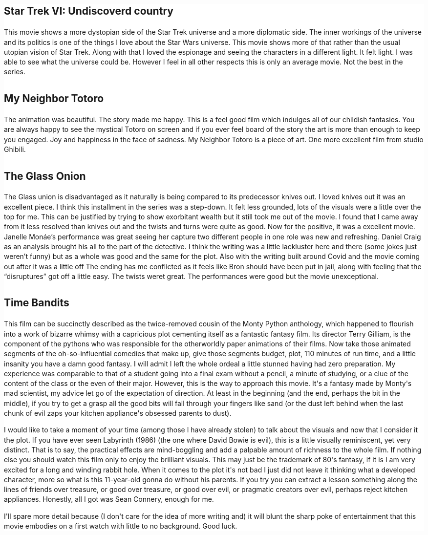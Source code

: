 ## Star Trek VI: Undiscoverd country

This movie shows a more dystopian side of the Star Trek universe and a more diplomatic side. The inner workings of the universe and its politics is one of the things I love about the Star Wars universe. This movie shows more of that rather than the usual utopian vision of Star Trek. Along with that I loved the espionage and seeing the characters in a different light. It felt light. I was able to see what the universe could be. However I feel in all other respects this is only an average movie. Not the best in the series.

## My Neighbor Totoro

The animation was beautiful. The story made me happy. This is a feel good film which indulges all of our childish fantasies. You are always happy to see the mystical Totoro on screen and if you ever feel board of the story the art is more than enough to keep you engaged. Joy and happiness in the face of sadness. My Neighbor Totoro is a piece of art. One more excellent film from studio Ghibili.

## The Glass Onion

The Glass union is disadvantaged as it naturally is being compared to its predecessor knives out. I loved knives out it was an excellent piece. I think this installment in the series was a step-down. It felt less grounded, lots of the visuals were a little over the top for me. This can be justified by trying to show exorbitant wealth but it still took me out of the movie. I found that I came away from it less resolved than knives out and the twists and turns were quite as good. Now for the positive, it was a excellent movie. Janelle Monáe’s performance was great seeing her capture two different people in one role was new and refreshing. Daniel Craig as an analysis brought his all to the part of the detective. I think the writing was a little lackluster here and there (some jokes just weren’t funny) but as a whole was good and the same for the plot. Also with the writing built around Covid and the movie coming out after it was a little off The ending has me conflicted as it feels like Bron should have been put in jail, along with feeling that the “disruptures” got off a little easy. The twists weret great. The performances were good but the movie unexceptional.

## Time Bandits 

This film can be succinctly described as the twice-removed cousin of the Monty Python anthology, which happened to flourish into a work of bizarre whimsy with a capricious plot cementing itself as a fantastic fantasy film. Its director Terry Gilliam, is the component of the pythons who was responsible for the otherworldly paper animations of their films. Now take those animated segments of the oh-so-influential comedies that make up, give those segments budget, plot, 110 minutes of run time, and a little insanity you have a damn good fantasy. I will admit I left the whole ordeal a little stunned having had zero preparation. My experience was comparable to that of a student going into a final exam without a pencil, a minute of studying, or a clue of the content of the class or the even of their major. However, this is the way to approach this movie. It's a fantasy made by Monty's mad scientist, my advice let go of the expectation of direction. At least in the beginning (and the end, perhaps the bit in the middle), if you try to get a grasp all the good bits will fall through your fingers like sand (or the dust left behind when the last chunk of evil zaps your kitchen appliance's obsessed parents to dust).


I would like to take a moment of your time (among those I have already stolen) to talk about the visuals and now that I consider it the plot. If you have ever seen Labyrinth (1986) (the one where David Bowie is evil), this is a little visually reminiscent, yet very distinct. That is to say, the practical effects are mind-boggling and add a palpable amount of richness to the whole film. If nothing else you should watch this film only to enjoy the brilliant visuals. This may just be the trademark of 80's fantasy, if it is I am very excited for a long and winding rabbit hole. When it comes to the plot it's not bad I just did not leave it thinking what a developed character, more so what is this 11-year-old gonna do without his parents.
If you try you can extract a lesson something along the lines of friends over treasure, or good over treasure, or good over evil, or pragmatic creators over evil, perhaps reject kitchen appliances. Honestly, all I got was Sean Connery, enough for me. 


I'll spare more detail because (I don't care for the idea of more writing and) it will blunt the sharp poke of entertainment that this movie embodies on a first watch with little to no background. Good luck.

